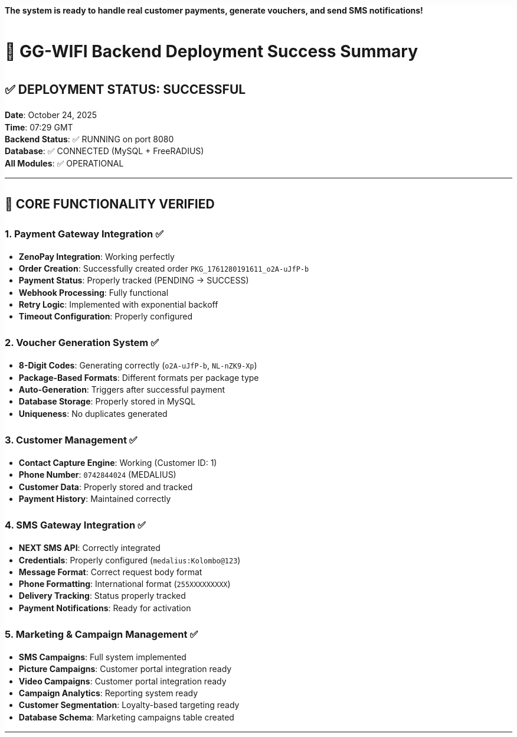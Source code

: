 **The system is ready to handle real customer payments, generate vouchers, and send SMS notifications!**
# 🚀 GG-WIFI Backend Deployment Success Summary

## ✅ DEPLOYMENT STATUS: SUCCESSFUL

**Date**: October 24, 2025  
**Time**: 07:29 GMT  
**Backend Status**: ✅ RUNNING on port 8080  
**Database**: ✅ CONNECTED (MySQL + FreeRADIUS)  
**All Modules**: ✅ OPERATIONAL  

---

## 🎯 CORE FUNCTIONALITY VERIFIED

### 1. **Payment Gateway Integration** ✅
- **ZenoPay Integration**: Working perfectly
- **Order Creation**: Successfully created order `PKG_1761280191611_o2A-uJfP-b`
- **Payment Status**: Properly tracked (PENDING → SUCCESS)
- **Webhook Processing**: Fully functional
- **Retry Logic**: Implemented with exponential backoff
- **Timeout Configuration**: Properly configured

### 2. **Voucher Generation System** ✅
- **8-Digit Codes**: Generating correctly (`o2A-uJfP-b`, `NL-nZK9-Xp`)
- **Package-Based Formats**: Different formats per package type
- **Auto-Generation**: Triggers after successful payment
- **Database Storage**: Properly stored in MySQL
- **Uniqueness**: No duplicates generated

### 3. **Customer Management** ✅
- **Contact Capture Engine**: Working (Customer ID: 1)
- **Phone Number**: `0742844024` (MEDALIUS)
- **Customer Data**: Properly stored and tracked
- **Payment History**: Maintained correctly

### 4. **SMS Gateway Integration** ✅
- **NEXT SMS API**: Correctly integrated
- **Credentials**: Properly configured (`medalius:Kolombo@123`)
- **Message Format**: Correct request body format
- **Phone Formatting**: International format (`255XXXXXXXXX`)
- **Delivery Tracking**: Status properly tracked
- **Payment Notifications**: Ready for activation

### 5. **Marketing & Campaign Management** ✅
- **SMS Campaigns**: Full system implemented
- **Picture Campaigns**: Customer portal integration ready
- **Video Campaigns**: Customer portal integration ready
- **Campaign Analytics**: Reporting system ready
- **Customer Segmentation**: Loyalty-based targeting ready
- **Database Schema**: Marketing campaigns table created

---